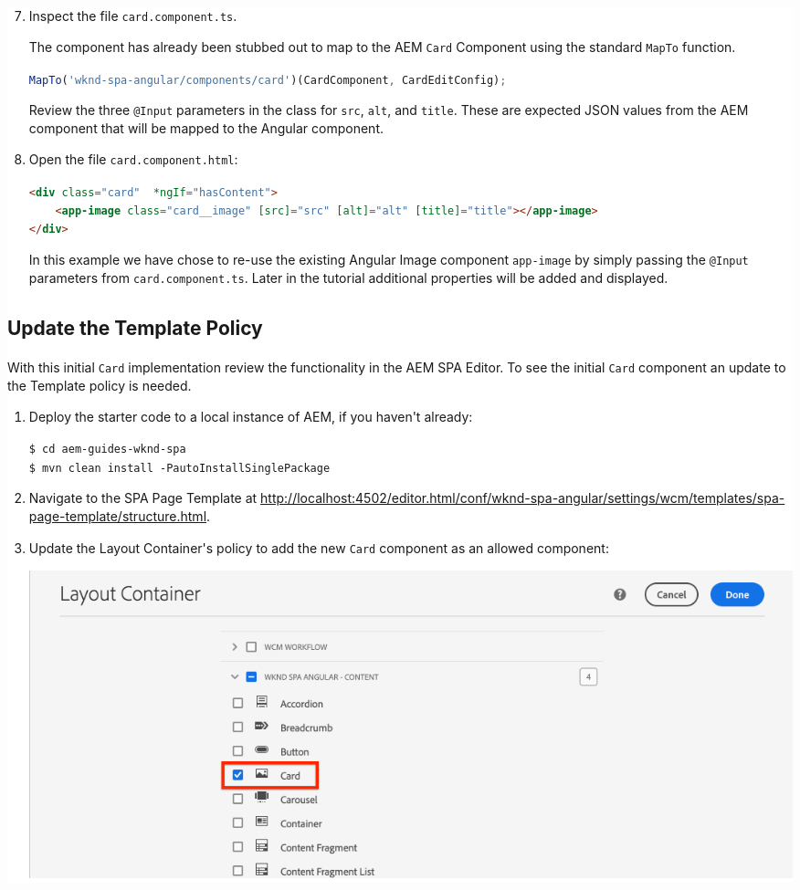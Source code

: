 7. Inspect the file `card.component.ts`.

    The component has already been stubbed out to map to the AEM `Card` Component using the standard `MapTo` function.

    ```js
    MapTo('wknd-spa-angular/components/card')(CardComponent, CardEditConfig);
    ```

    Review the three `@Input` parameters in the class for `src`, `alt`, and `title`. These are expected JSON values from the AEM component that will be mapped to the Angular component.

8. Open the file `card.component.html`:

    ```html
    <div class="card"  *ngIf="hasContent">
        <app-image class="card__image" [src]="src" [alt]="alt" [title]="title"></app-image>
    </div>
    ```

    In this example we have chose to re-use the existing Angular Image component `app-image` by simply passing the `@Input` parameters from `card.component.ts`. Later in the tutorial additional properties will be added and displayed.

## Update the Template Policy

With this initial `Card` implementation review the functionality in the AEM SPA Editor. To see the initial `Card` component an update to the Template policy is needed.

1. Deploy the starter code to a local instance of AEM, if you haven't already:

    ```shell
    $ cd aem-guides-wknd-spa
    $ mvn clean install -PautoInstallSinglePackage
    ```

2. Navigate to the SPA Page Template at [http://localhost:4502/editor.html/conf/wknd-spa-angular/settings/wcm/templates/spa-page-template/structure.html](http://localhost:4502/editor.html/conf/wknd-spa-angular/settings/wcm/templates/spa-page-template/structure.html).
3. Update the Layout Container's policy to add the new `Card` component as an allowed component:

    ![Update Layout Container policy](assets/extend-component/card-component-allowed.png)
